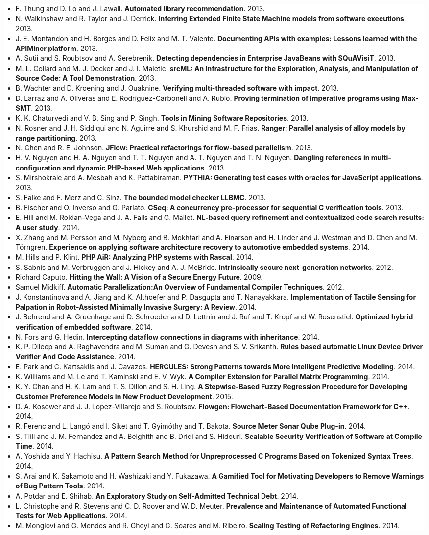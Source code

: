 * F. Thung and D. Lo and J. Lawall. **Automated library recommendation**. 2013.
* N. Walkinshaw and R. Taylor and J. Derrick. **Inferring Extended Finite State Machine models from software executions**. 2013.
* J. E. Montandon and H. Borges and D. Felix and M. T. Valente. **Documenting APIs with examples: Lessons learned with the APIMiner platform**. 2013.
* A. Sutii and S. Roubtsov and A. Serebrenik. **Detecting dependencies in Enterprise JavaBeans with SQuAVisiT**. 2013.
* M. L. Collard and M. J. Decker and J. I. Maletic. **srcML: An Infrastructure for the Exploration, Analysis, and Manipulation of Source Code: A Tool Demonstration**. 2013.
* B. Wachter and D. Kroening and J. Ouaknine. **Verifying multi-threaded software with impact**. 2013.
* D. Larraz and A. Oliveras and E. Rodríguez-Carbonell and A. Rubio. **Proving termination of imperative programs using Max-SMT**. 2013.
* K. K. Chaturvedi and V. B. Sing and P. Singh. **Tools in Mining Software Repositories**. 2013.
* N. Rosner and J. H. Siddiqui and N. Aguirre and S. Khurshid and M. F. Frias. **Ranger: Parallel analysis of alloy models by range partitioning**. 2013.
* N. Chen and R. E. Johnson. **JFlow: Practical refactorings for flow-based parallelism**. 2013.
* H. V. Nguyen and H. A. Nguyen and T. T. Nguyen and A. T. Nguyen and T. N. Nguyen. **Dangling references in multi-configuration and dynamic PHP-based Web applications**. 2013.
* S. Mirshokraie and A. Mesbah and K. Pattabiraman. **PYTHIA: Generating test cases with oracles for JavaScript applications**. 2013.
* S. Falke and F. Merz and C. Sinz. **The bounded model checker LLBMC**. 2013.
* B. Fischer and O. Inverso and G. Parlato. **CSeq: A concurrency pre-processor for sequential C verification tools**. 2013.
* E. Hill and M. Roldan-Vega and J. A. Fails and G. Mallet. **NL-based query refinement and contextualized code search results: A user study**. 2014.
* X. Zhang and M. Persson and M. Nyberg and B. Mokhtari and A. Einarson and H. Linder and J. Westman and D. Chen and M. Törngren. **Experience on applying software architecture recovery to automotive embedded systems**. 2014.
* M. Hills and P. Klint. **PHP AiR: Analyzing PHP systems with Rascal**. 2014.
* S. Sabnis and M. Verbruggen and J. Hickey and A. J. McBride. **Intrinsically secure next-generation networks**. 2012.
* Richard Caputo. **Hitting the Wall: A Vision of a Secure Energy Future**. 2009.
* Samuel Midkiff. **Automatic Parallelization:An Overview of Fundamental Compiler Techniques**. 2012.
* J. Konstantinova and A. Jiang and K. Althoefer and P. Dasgupta and T. Nanayakkara. **Implementation of Tactile Sensing for Palpation in Robot-Assisted Minimally Invasive Surgery: A Review**. 2014.
* J. Behrend and A. Gruenhage and D. Schroeder and D. Lettnin and J. Ruf and T. Kropf and W. Rosenstiel. **Optimized hybrid verification of embedded software**. 2014.
* N. Fors and G. Hedin. **Intercepting dataflow connections in diagrams with inheritance**. 2014.
* K. P. Dileep and A. Raghavendra and M. Suman and G. Devesh and S. V. Srikanth. **Rules based automatic Linux Device Driver Verifier And Code Assistance**. 2014.
* E. Park and C. Kartsaklis and J. Cavazos. **HERCULES: Strong Patterns towards More Intelligent Predictive Modeling**. 2014.
* K. Williams and M. Le and T. Kaminski and E. V. Wyk. **A Compiler Extension for Parallel Matrix Programming**. 2014.
* K. Y. Chan and H. K. Lam and T. S. Dillon and S. H. Ling. **A Stepwise-Based Fuzzy Regression Procedure for Developing Customer Preference Models in New Product Development**. 2015.
* D. A. Kosower and J. J. Lopez-Villarejo and S. Roubtsov. **Flowgen: Flowchart-Based Documentation Framework for C++**. 2014.
* R. Ferenc and L. Langó and I. Siket and T. Gyimóthy and T. Bakota. **Source Meter Sonar Qube Plug-in**. 2014.
* S. Tlili and J. M. Fernandez and A. Belghith and B. Dridi and S. Hidouri. **Scalable Security Verification of Software at Compile Time**. 2014.
* A. Yoshida and Y. Hachisu. **A Pattern Search Method for Unpreprocessed C Programs Based on Tokenized Syntax Trees**. 2014.
* S. Arai and K. Sakamoto and H. Washizaki and Y. Fukazawa. **A Gamified Tool for Motivating Developers to Remove Warnings of Bug Pattern Tools**. 2014.
* A. Potdar and E. Shihab. **An Exploratory Study on Self-Admitted Technical Debt**. 2014.
* L. Christophe and R. Stevens and C. D. Roover and W. D. Meuter. **Prevalence and Maintenance of Automated Functional Tests for Web Applications**. 2014.
* M. Mongiovi and G. Mendes and R. Gheyi and G. Soares and M. Ribeiro. **Scaling Testing of Refactoring Engines**. 2014.